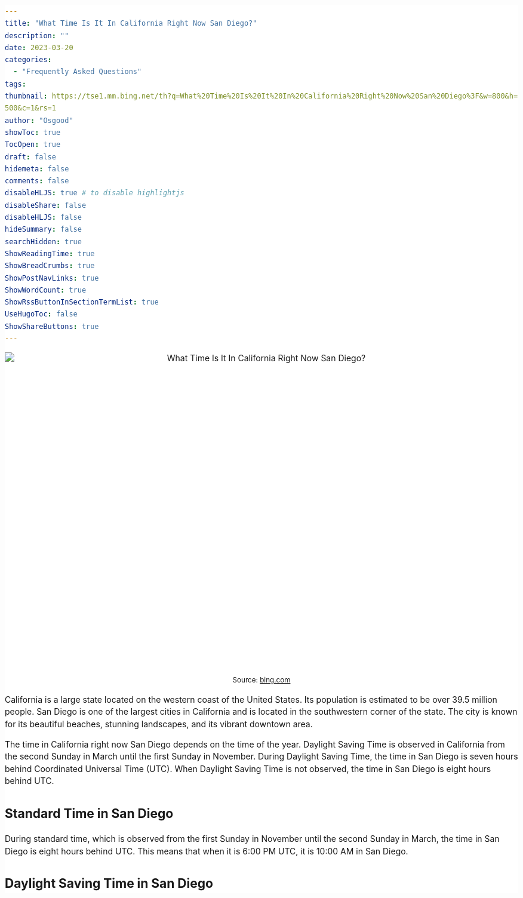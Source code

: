 ```yaml
---
title: "What Time Is It In California Right Now San Diego?"
description: ""
date: 2023-03-20
categories:
  - "Frequently Asked Questions" 
tags: 
thumbnail: https://tse1.mm.bing.net/th?q=What%20Time%20Is%20It%20In%20California%20Right%20Now%20San%20Diego%3F&w=800&h=500&c=1&rs=1
author: "Osgood"
showToc: true
TocOpen: true
draft: false
hidemeta: false
comments: false
disableHLJS: true # to disable highlightjs
disableShare: false
disableHLJS: false
hideSummary: false
searchHidden: true
ShowReadingTime: true
ShowBreadCrumbs: true
ShowPostNavLinks: true
ShowWordCount: true
ShowRssButtonInSectionTermList: true
UseHugoToc: false
ShowShareButtons: true
---
```


<center>
	<img src="https://tse1.mm.bing.net/th?q=What%20Time%20Is%20It%20In%20California%20Right%20Now%20San%20Diego%3F&w=800&h=500&c=1&rs=1" alt="What Time Is It In California Right Now San Diego?" width="800" height="500" style="display: block; width: 100%; height: auto">
	<small>Source: <a href="https://www.bing.com" rel="nofollow">bing.com</a></small>
</center>

California is a large state located on the western coast of the United States. Its population is estimated to be over 39.5 million people. San Diego is one of the largest cities in California and is located in the southwestern corner of the state. The city is known for its beautiful beaches, stunning landscapes, and its vibrant downtown area. 

The time in California right now San Diego depends on the time of the year. Daylight Saving Time is observed in California from the second Sunday in March until the first Sunday in November. During Daylight Saving Time, the time in San Diego is seven hours behind Coordinated Universal Time (UTC). When Daylight Saving Time is not observed, the time in San Diego is eight hours behind UTC. 

<h2>Standard Time in San Diego</h2>

During standard time, which is observed from the first Sunday in November until the second Sunday in March, the time in San Diego is eight hours behind UTC. This means that when it is 6:00 PM UTC, it is 10:00 AM in San Diego.

<h2>Daylight Saving Time in San Diego</h2>
